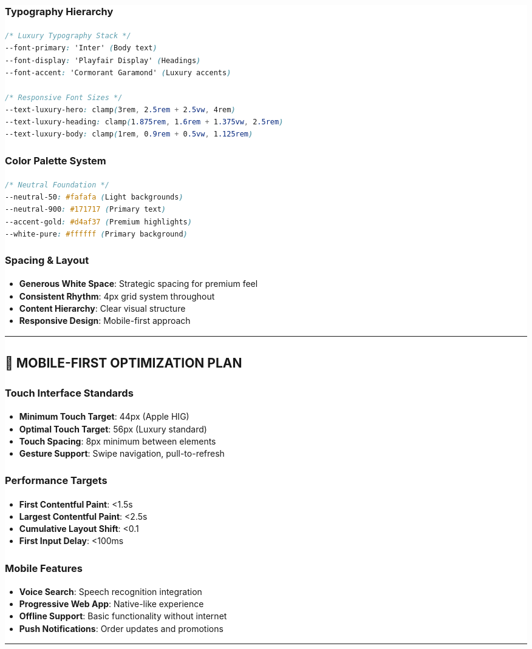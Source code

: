 ### Typography Hierarchy
```css
/* Luxury Typography Stack */
--font-primary: 'Inter' (Body text)
--font-display: 'Playfair Display' (Headings)
--font-accent: 'Cormorant Garamond' (Luxury accents)

/* Responsive Font Sizes */
--text-luxury-hero: clamp(3rem, 2.5rem + 2.5vw, 4rem)
--text-luxury-heading: clamp(1.875rem, 1.6rem + 1.375vw, 2.5rem)
--text-luxury-body: clamp(1rem, 0.9rem + 0.5vw, 1.125rem)
```

### Color Palette System
```css
/* Neutral Foundation */
--neutral-50: #fafafa (Light backgrounds)
--neutral-900: #171717 (Primary text)
--accent-gold: #d4af37 (Premium highlights)
--white-pure: #ffffff (Primary background)
```

### Spacing & Layout
- **Generous White Space**: Strategic spacing for premium feel
- **Consistent Rhythm**: 4px grid system throughout
- **Content Hierarchy**: Clear visual structure
- **Responsive Design**: Mobile-first approach

---

## 📱 MOBILE-FIRST OPTIMIZATION PLAN

### Touch Interface Standards
- **Minimum Touch Target**: 44px (Apple HIG)
- **Optimal Touch Target**: 56px (Luxury standard)
- **Touch Spacing**: 8px minimum between elements
- **Gesture Support**: Swipe navigation, pull-to-refresh

### Performance Targets
- **First Contentful Paint**: <1.5s
- **Largest Contentful Paint**: <2.5s
- **Cumulative Layout Shift**: <0.1
- **First Input Delay**: <100ms

### Mobile Features
- **Voice Search**: Speech recognition integration
- **Progressive Web App**: Native-like experience
- **Offline Support**: Basic functionality without internet
- **Push Notifications**: Order updates and promotions

---